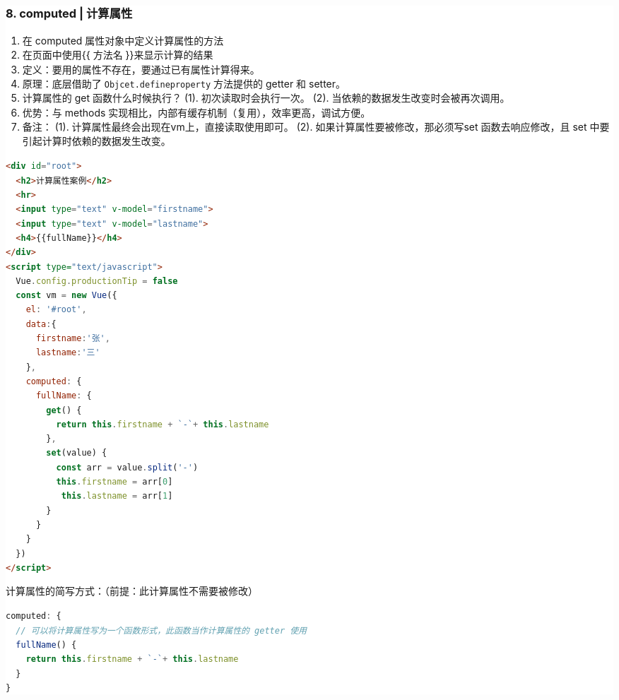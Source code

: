 ### 8. computed | 计算属性
1. 在 computed 属性对象中定义计算属性的方法
2. 在页面中使用{{ 方法名 }}来显示计算的结果
3. 定义：要用的属性不存在，要通过已有属性计算得来。
4. 原理：底层借助了 `Objcet.defineproperty` 方法提供的 getter 和 setter。
5. 计算属性的 get 函数什么时候执行？
  (1). 初次读取时会执行一次。
  (2). 当依赖的数据发生改变时会被再次调用。
6. 优势：与 methods 实现相比，内部有缓存机制（复用），效率更高，调试方便。
7. 备注：
  (1). 计算属性最终会出现在vm上，直接读取使用即可。
  (2). 如果计算属性要被修改，那必须写set 函数去响应修改，且 set 中要引起计算时依赖的数据发生改变。
```html
<div id="root">
  <h2>计算属性案例</h2>
  <hr>
  <input type="text" v-model="firstname">
  <input type="text" v-model="lastname">
  <h4>{{fullName}}</h4>
</div>
<script type="text/javascript">
  Vue.config.productionTip = false 
  const vm = new Vue({
    el: '#root',
    data:{
      firstname:'张',
      lastname:'三'
    },
    computed: {
      fullName: {
        get() {
          return this.firstname + `-`+ this.lastname
        },
        set(value) {
          const arr = value.split('-')
          this.firstname = arr[0]
           this.lastname = arr[1]
        }
      }
    }
  })
</script>
```
计算属性的简写方式：（前提：此计算属性不需要被修改）
```js
computed: {
  // 可以将计算属性写为一个函数形式，此函数当作计算属性的 getter 使用
  fullName() {
    return this.firstname + `-`+ this.lastname
  }
}
```
